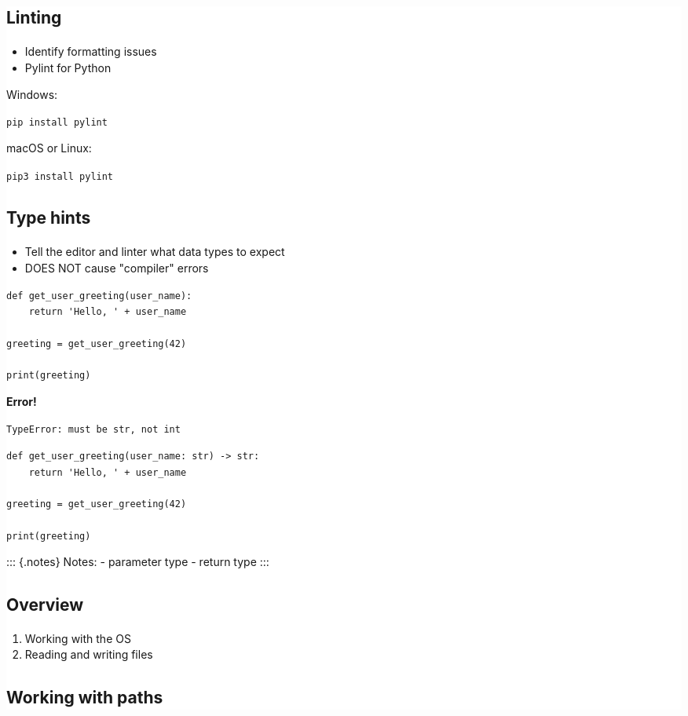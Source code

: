 Linting
-------

-   Identify formatting issues
-   Pylint for Python

Windows:

``` {.bash}
pip install pylint
```

macOS or Linux:

``` {.bash}
pip3 install pylint
```

Type hints
----------

-   Tell the editor and linter what data types to expect
-   DOES NOT cause "compiler" errors

``` {.python}
def get_user_greeting(user_name):
    return 'Hello, ' + user_name

greeting = get_user_greeting(42)

print(greeting)
```

**Error!**

``` {.python}
TypeError: must be str, not int 
```

``` {.python}
def get_user_greeting(user_name: str) -> str:
    return 'Hello, ' + user_name

greeting = get_user_greeting(42)

print(greeting)
```

::: {.notes}
Notes: - parameter type - return type
:::

Overview
--------

1.  Working with the OS
2.  Reading and writing files

Working with paths
------------------
